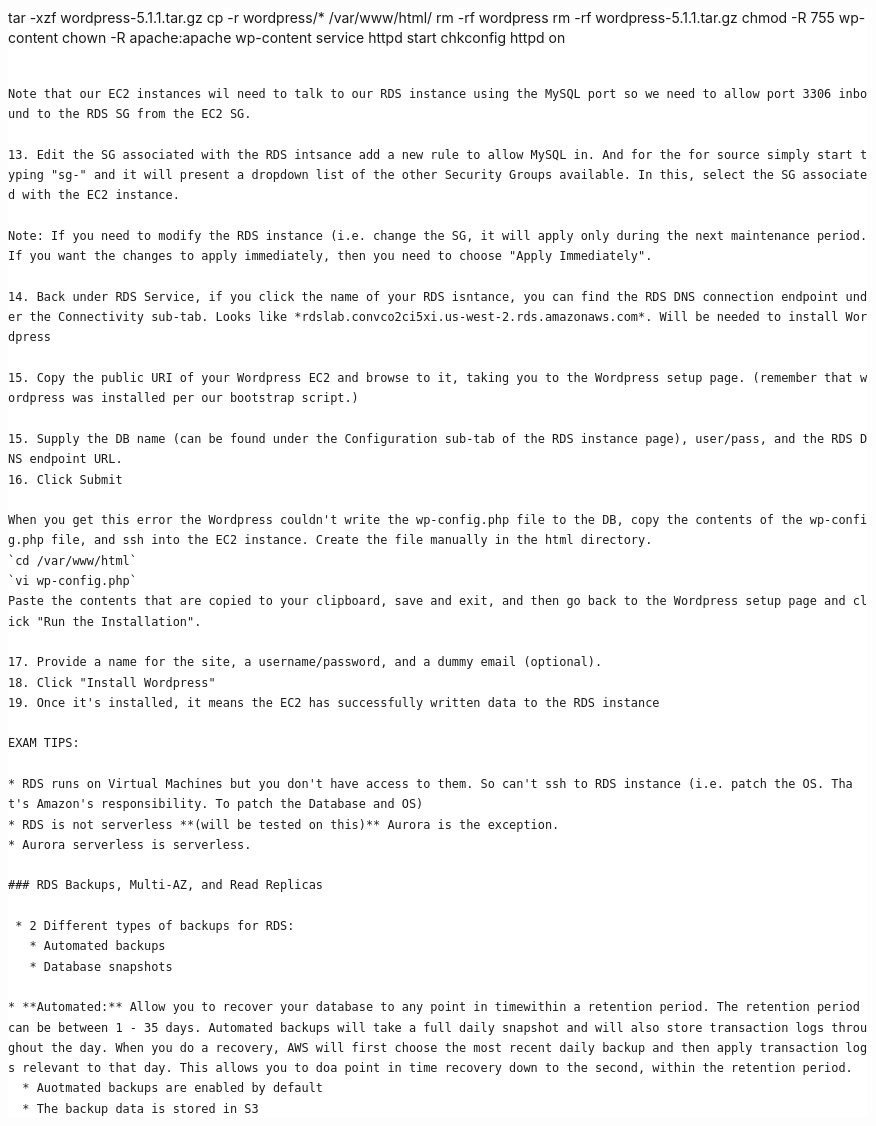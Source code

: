 tar -xzf wordpress-5.1.1.tar.gz
cp -r wordpress/* /var/www/html/
rm -rf wordpress
rm -rf wordpress-5.1.1.tar.gz
chmod -R 755 wp-content
chown -R apache:apache wp-content
service httpd start
chkconfig httpd on
```

Note that our EC2 instances wil need to talk to our RDS instance using the MySQL port so we need to allow port 3306 inbound to the RDS SG from the EC2 SG. 

13. Edit the SG associated with the RDS intsance add a new rule to allow MySQL in. And for the for source simply start typing "sg-" and it will present a dropdown list of the other Security Groups available. In this, select the SG associated with the EC2 instance.

Note: If you need to modify the RDS instance (i.e. change the SG, it will apply only during the next maintenance period. If you want the changes to apply immediately, then you need to choose "Apply Immediately".

14. Back under RDS Service, if you click the name of your RDS isntance, you can find the RDS DNS connection endpoint under the Connectivity sub-tab. Looks like *rdslab.convco2ci5xi.us-west-2.rds.amazonaws.com*. Will be needed to install Wordpress

15. Copy the public URI of your Wordpress EC2 and browse to it, taking you to the Wordpress setup page. (remember that wordpress was installed per our bootstrap script.)

15. Supply the DB name (can be found under the Configuration sub-tab of the RDS instance page), user/pass, and the RDS DNS endpoint URL.
16. Click Submit

When you get this error the Wordpress couldn't write the wp-config.php file to the DB, copy the contents of the wp-config.php file, and ssh into the EC2 instance. Create the file manually in the html directory.
`cd /var/www/html`
`vi wp-config.php`
Paste the contents that are copied to your clipboard, save and exit, and then go back to the Wordpress setup page and click "Run the Installation".

17. Provide a name for the site, a username/password, and a dummy email (optional).
18. Click "Install Wordpress"
19. Once it's installed, it means the EC2 has successfully written data to the RDS instance

EXAM TIPS:

* RDS runs on Virtual Machines but you don't have access to them. So can't ssh to RDS instance (i.e. patch the OS. That's Amazon's responsibility. To patch the Database and OS)
* RDS is not serverless **(will be tested on this)** Aurora is the exception. 
* Aurora serverless is serverless.

### RDS Backups, Multi-AZ, and Read Replicas

 * 2 Different types of backups for RDS:
   * Automated backups
   * Database snapshots
   
* **Automated:** Allow you to recover your database to any point in timewithin a retention period. The retention period can be between 1 - 35 days. Automated backups will take a full daily snapshot and will also store transaction logs throughout the day. When you do a recovery, AWS will first choose the most recent daily backup and then apply transaction logs relevant to that day. This allows you to doa point in time recovery down to the second, within the retention period.
  * Auotmated backups are enabled by default
  * The backup data is stored in S3
```